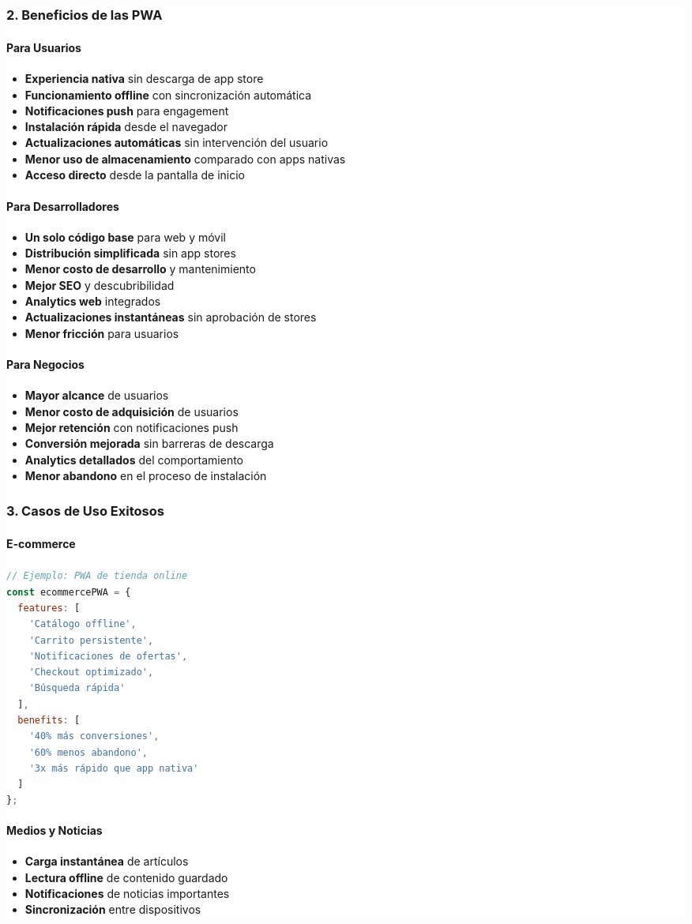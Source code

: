 ### **2. Beneficios de las PWA**

#### **Para Usuarios**
- **Experiencia nativa** sin descarga de app store
- **Funcionamiento offline** con sincronización automática
- **Notificaciones push** para engagement
- **Instalación rápida** desde el navegador
- **Actualizaciones automáticas** sin intervención del usuario
- **Menor uso de almacenamiento** comparado con apps nativas
- **Acceso directo** desde la pantalla de inicio

#### **Para Desarrolladores**
- **Un solo código base** para web y móvil
- **Distribución simplificada** sin app stores
- **Menor costo de desarrollo** y mantenimiento
- **Mejor SEO** y descubribilidad
- **Analytics web** integrados
- **Actualizaciones instantáneas** sin aprobación de stores
- **Menor fricción** para usuarios

#### **Para Negocios**
- **Mayor alcance** de usuarios
- **Menor costo de adquisición** de usuarios
- **Mejor retención** con notificaciones push
- **Conversión mejorada** sin barreras de descarga
- **Analytics detallados** del comportamiento
- **Menor abandono** en el proceso de instalación

### **3. Casos de Uso Exitosos**

#### **E-commerce**
```javascript
// Ejemplo: PWA de tienda online
const ecommercePWA = {
  features: [
    'Catálogo offline',
    'Carrito persistente',
    'Notificaciones de ofertas',
    'Checkout optimizado',
    'Búsqueda rápida'
  ],
  benefits: [
    '40% más conversiones',
    '60% menos abandono',
    '3x más rápido que app nativa'
  ]
};
```

#### **Medios y Noticias**
- **Carga instantánea** de artículos
- **Lectura offline** de contenido guardado
- **Notificaciones** de noticias importantes
- **Sincronización** entre dispositivos

